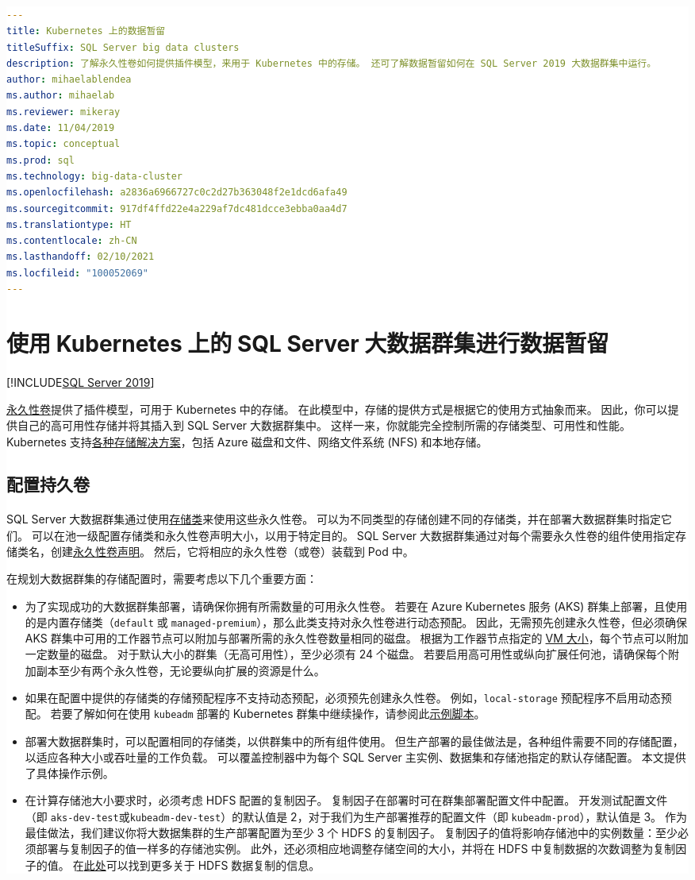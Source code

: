 ```yaml
---
title: Kubernetes 上的数据暂留
titleSuffix: SQL Server big data clusters
description: 了解永久性卷如何提供插件模型，来用于 Kubernetes 中的存储。 还可了解数据暂留如何在 SQL Server 2019 大数据群集中运行。
author: mihaelablendea
ms.author: mihaelab
ms.reviewer: mikeray
ms.date: 11/04/2019
ms.topic: conceptual
ms.prod: sql
ms.technology: big-data-cluster
ms.openlocfilehash: a2836a6966727c0c2d27b363048f2e1dcd6afa49
ms.sourcegitcommit: 917df4ffd22e4a229af7dc481dcce3ebba0aa4d7
ms.translationtype: HT
ms.contentlocale: zh-CN
ms.lasthandoff: 02/10/2021
ms.locfileid: "100052069"
---
```

# <a name="data-persistence-with-sql-server-big-data-cluster-in-kubernetes"></a>使用 Kubernetes 上的 SQL Server 大数据群集进行数据暂留

[!INCLUDE[SQL Server 2019](../includes/applies-to-version/sqlserver2019.md)]

[永久性卷](https://kubernetes.io/docs/concepts/storage/persistent-volumes/)提供了插件模型，可用于 Kubernetes 中的存储。 在此模型中，存储的提供方式是根据它的使用方式抽象而来。 因此，你可以提供自己的高可用性存储并将其插入到 SQL Server 大数据群集中。 这样一来，你就能完全控制所需的存储类型、可用性和性能。 Kubernetes 支持[各种存储解决方案](https://kubernetes.io/docs/concepts/storage/storage-classes/#provisioner)，包括 Azure 磁盘和文件、网络文件系统 (NFS) 和本地存储。

## <a name="configure-persistent-volumes"></a>配置持久卷

SQL Server 大数据群集通过使用[存储类](https://kubernetes.io/docs/concepts/storage/storage-classes/)来使用这些永久性卷。 可以为不同类型的存储创建不同的存储类，并在部署大数据群集时指定它们。 可以在池一级配置存储类和永久性卷声明大小，以用于特定目的。 SQL Server 大数据群集通过对每个需要永久性卷的组件使用指定存储类名，创建[永久性卷声明](https://kubernetes.io/docs/concepts/storage/persistent-volumes/#persistentvolumeclaims)。 然后，它将相应的永久性卷（或卷）装载到 Pod 中。 

在规划大数据群集的存储配置时，需要考虑以下几个重要方面：

- 为了实现成功的大数据群集部署，请确保你拥有所需数量的可用永久性卷。 若要在 Azure Kubernetes 服务 (AKS) 群集上部署，且使用的是内置存储类（`default` 或 `managed-premium`），那么此类支持对永久性卷进行动态预配。 因此，无需预先创建永久性卷，但必须确保 AKS 群集中可用的工作器节点可以附加与部署所需的永久性卷数量相同的磁盘。 根据为工作器节点指定的 [VM 大小](/azure/virtual-machines/linux/sizes)，每个节点可以附加一定数量的磁盘。 对于默认大小的群集（无高可用性），至少必须有 24 个磁盘。 若要启用高可用性或纵向扩展任何池，请确保每个附加副本至少有两个永久性卷，无论要纵向扩展的资源是什么。

- 如果在配置中提供的存储类的存储预配程序不支持动态预配，必须预先创建永久性卷。 例如，`local-storage` 预配程序不启用动态预配。 若要了解如何在使用 `kubeadm` 部署的 Kubernetes 群集中继续操作，请参阅此[示例脚本](https://github.com/microsoft/sql-server-samples/tree/master/samples/features/sql-big-data-cluster/deployment/kubeadm/ubuntu)。

- 部署大数据群集时，可以配置相同的存储类，以供群集中的所有组件使用。 但生产部署的最佳做法是，各种组件需要不同的存储配置，以适应各种大小或吞吐量的工作负载。 可以覆盖控制器中为每个 SQL Server 主实例、数据集和存储池指定的默认存储配置。 本文提供了具体操作示例。

- 在计算存储池大小要求时，必须考虑 HDFS 配置的复制因子。  复制因子在部署时可在群集部署配置文件中配置。 开发测试配置文件（即 `aks-dev-test`或`kubeadm-dev-test`）的默认值是 2，对于我们为生产部署推荐的配置文件（即 `kubeadm-prod`），默认值是 3。 作为最佳做法，我们建议你将大数据集群的生产部署配置为至少 3 个 HDFS 的复制因子。 复制因子的值将影响存储池中的实例数量：至少必须部署与复制因子的值一样多的存储池实例。 此外，还必须相应地调整存储空间的大小，并将在 HDFS 中复制数据的次数调整为复制因子的值。 在[此处](https://hadoop.apache.org/docs/r3.2.1/hadoop-project-dist/hadoop-hdfs/HdfsDesign.html#Data_Replication)可以找到更多关于 HDFS 数据复制的信息。 
